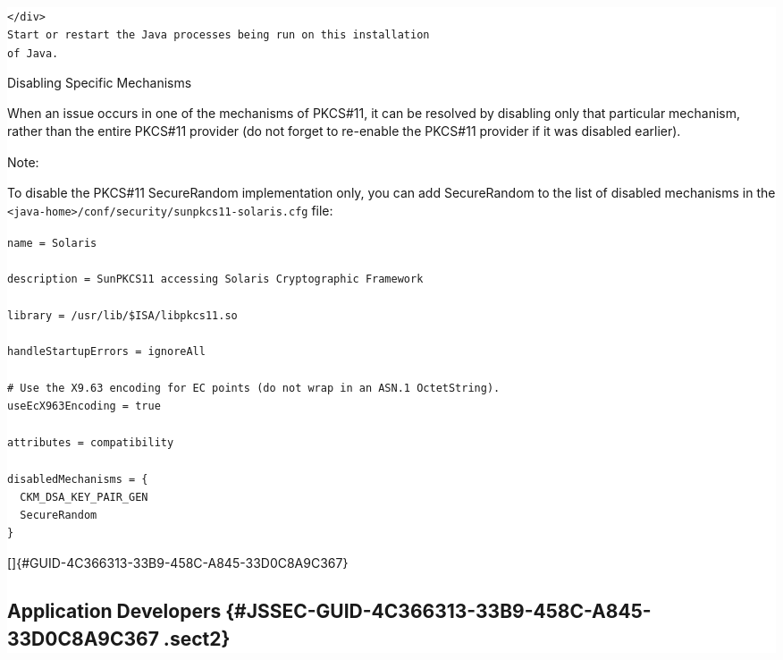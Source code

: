     </div>
    Start or restart the Java processes being run on this installation
    of Java.

</div>


<div class="section" id="GUID-F068B4E6-8FAD-4443-9269-7DF13573C8DF__GUID-6D397DE0-3339-426C-ABA8-A0B079DB8A5A">
Disabling Specific Mechanisms

When an issue occurs in one of the mechanisms of PKCS\#11, it can be
resolved by disabling only that particular mechanism, rather than the
entire PKCS\#11 provider (do not forget to re-enable the PKCS\#11
provider if it was disabled earlier).

<div class="infoboxnote" id="GUID-F068B4E6-8FAD-4443-9269-7DF13573C8DF__GUID-2DFCFB11-76BD-46E8-9FE1-0033BBF66714">
Note:

To disable the PKCS\#11 SecureRandom implementation only, you can add
<span class="apiname">SecureRandom</span> to the list of disabled
mechanisms in the `<java-home>/conf/security/sunpkcs11-solaris.cfg`
file:

``` {.oac_no_warn dir="ltr"}
name = Solaris

description = SunPKCS11 accessing Solaris Cryptographic Framework

library = /usr/lib/$ISA/libpkcs11.so

handleStartupErrors = ignoreAll

# Use the X9.63 encoding for EC points (do not wrap in an ASN.1 OctetString).
useEcX963Encoding = true

attributes = compatibility

disabledMechanisms = {
  CKM_DSA_KEY_PAIR_GEN
  SecureRandom
}
```

</div>
</div>


</div>
</div>
<div class="sect2">
[]{#GUID-4C366313-33B9-458C-A845-33D0C8A9C367}

Application Developers {#JSSEC-GUID-4C366313-33B9-458C-A845-33D0C8A9C367 .sect2}
----------------------
